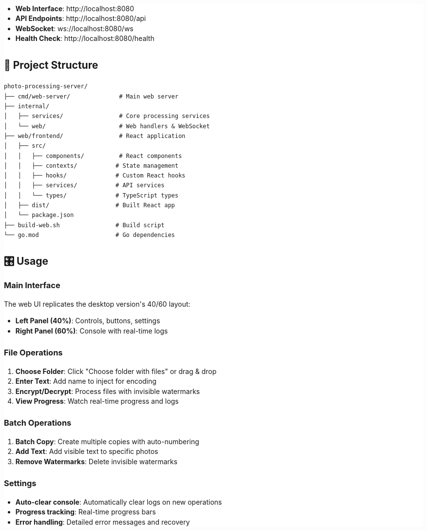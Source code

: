 - **Web Interface**: http://localhost:8080
- **API Endpoints**: http://localhost:8080/api
- **WebSocket**: ws://localhost:8080/ws
- **Health Check**: http://localhost:8080/health

## 📁 Project Structure

```
photo-processing-server/
├── cmd/web-server/              # Main web server
├── internal/
│   ├── services/                # Core processing services
│   └── web/                     # Web handlers & WebSocket
├── web/frontend/                # React application
│   ├── src/
│   │   ├── components/          # React components
│   │   ├── contexts/           # State management
│   │   ├── hooks/              # Custom React hooks
│   │   ├── services/           # API services
│   │   └── types/              # TypeScript types
│   ├── dist/                   # Built React app
│   └── package.json
├── build-web.sh                # Build script
└── go.mod                      # Go dependencies
```

## 🎛️ Usage

### Main Interface

The web UI replicates the desktop version's 40/60 layout:

- **Left Panel (40%)**: Controls, buttons, settings
- **Right Panel (60%)**: Console with real-time logs

### File Operations

1. **Choose Folder**: Click "Choose folder with files" or drag & drop
2. **Enter Text**: Add name to inject for encoding
3. **Encrypt/Decrypt**: Process files with invisible watermarks
4. **View Progress**: Watch real-time progress and logs

### Batch Operations

1. **Batch Copy**: Create multiple copies with auto-numbering
2. **Add Text**: Add visible text to specific photos
3. **Remove Watermarks**: Delete invisible watermarks

### Settings

- **Auto-clear console**: Automatically clear logs on new operations
- **Progress tracking**: Real-time progress bars
- **Error handling**: Detailed error messages and recovery
